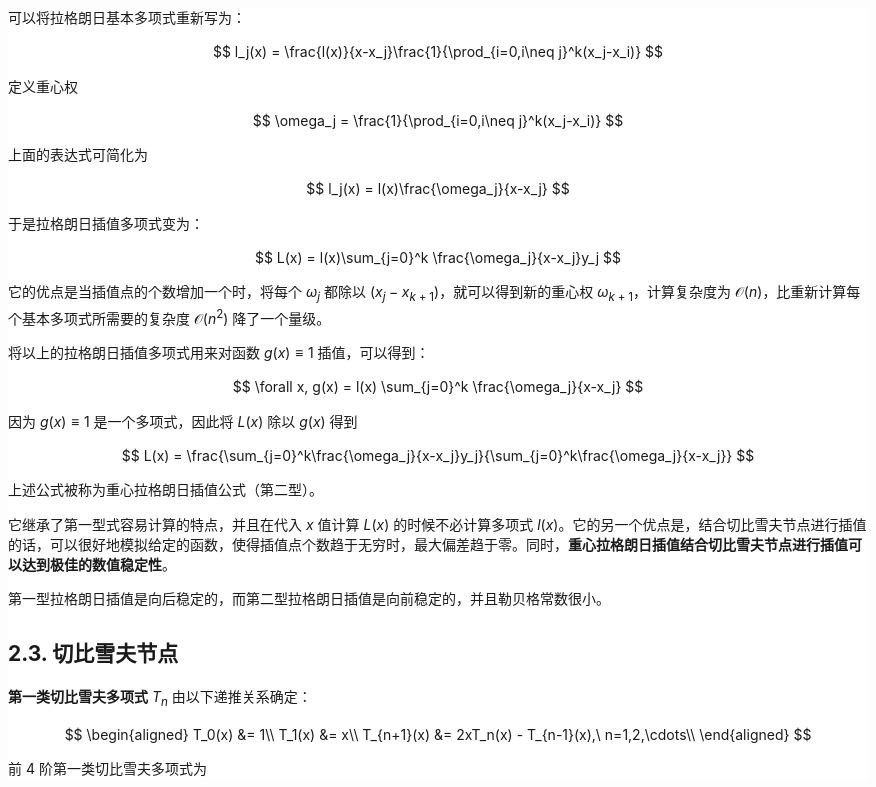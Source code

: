 可以将拉格朗日基本多项式重新写为：

$$
l_j(x) = \frac{l(x)}{x-x_j}\frac{1}{\prod_{i=0,i\neq j}^k(x_j-x_i)}
$$

定义重心权

$$
\omega_j = \frac{1}{\prod_{i=0,i\neq j}^k(x_j-x_i)}
$$

上面的表达式可简化为

$$
l_j(x) = l(x)\frac{\omega_j}{x-x_j}
$$

于是拉格朗日插值多项式变为：

$$
L(x) = l(x)\sum_{j=0}^k \frac{\omega_j}{x-x_j}y_j
$$

它的优点是当插值点的个数增加一个时，将每个 $\omega_{j}$ 都除以 $(x_{j}-x_{k+1})$，就可以得到新的重心权 $\omega_{k+1}$，计算复杂度为 ${\mathcal  O}(n)$，比重新计算每个基本多项式所需要的复杂度 ${\mathcal  O}(n^{2})$ 降了一个量级。

将以上的拉格朗日插值多项式用来对函数 $g(x)\equiv 1$ 插值，可以得到：

$$
\forall x, g(x) = l(x) \sum_{j=0}^k \frac{\omega_j}{x-x_j}
$$

因为 $g(x) \equiv 1$ 是一个多项式，因此将 $L(x)$ 除以 $g(x)$ 得到

$$
L(x) = \frac{\sum_{j=0}^k\frac{\omega_j}{x-x_j}y_j}{\sum_{j=0}^k\frac{\omega_j}{x-x_j}}
$$

上述公式被称为重心拉格朗日插值公式（第二型）。

它继承了第一型式容易计算的特点，并且在代入 $x$ 值计算 $L(x)$ 的时候不必计算多项式 $l(x)$。它的另一个优点是，结合切比雪夫节点进行插值的话，可以很好地模拟给定的函数，使得插值点个数趋于无穷时，最大偏差趋于零。同时，**重心拉格朗日插值结合切比雪夫节点进行插值可以达到极佳的数值稳定性**。

第一型拉格朗日插值是向后稳定的，而第二型拉格朗日插值是向前稳定的，并且勒贝格常数很小。

## 2.3. 切比雪夫节点

**第一类切比雪夫多项式** $T_n$ 由以下递推关系确定：

$$
\begin{aligned}
  T_0(x) &= 1\\
  T_1(x) &= x\\
  T_{n+1}(x) &= 2xT_n(x) - T_{n-1}(x),\ n=1,2,\cdots\\
\end{aligned}
$$

前 4 阶第一类切比雪夫多项式为
